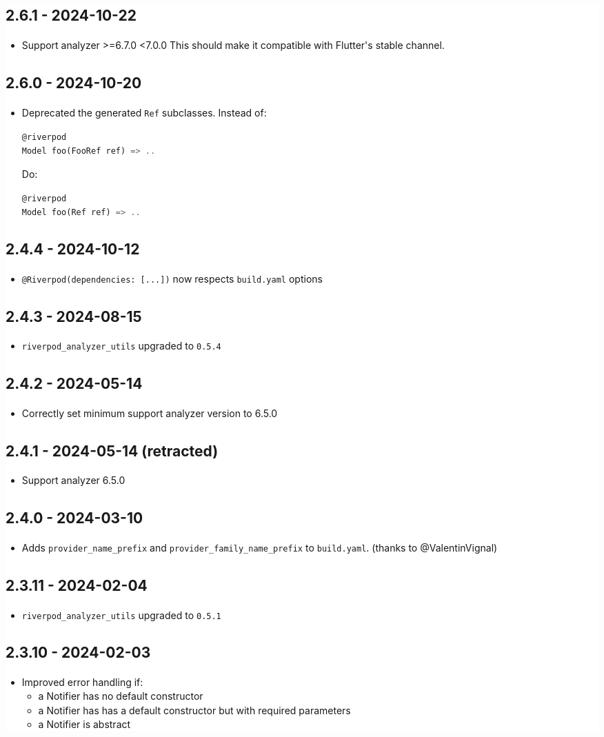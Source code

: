 ## 2.6.1 - 2024-10-22

- Support analyzer >=6.7.0 <7.0.0
  This should make it compatible with Flutter's stable channel.

## 2.6.0 - 2024-10-20

- Deprecated the generated `Ref` subclasses.
  Instead of:
  ```dart
  @riverpod
  Model foo(FooRef ref) => ..
  ```
  Do:
  ```dart
  @riverpod
  Model foo(Ref ref) => ..
  ```

## 2.4.4 - 2024-10-12

- `@Riverpod(dependencies: [...])` now respects `build.yaml` options

## 2.4.3 - 2024-08-15

- `riverpod_analyzer_utils` upgraded to `0.5.4`

## 2.4.2 - 2024-05-14

- Correctly set minimum support analyzer version to 6.5.0

## 2.4.1 - 2024-05-14 (retracted)

- Support analyzer 6.5.0

## 2.4.0 - 2024-03-10

- Adds `provider_name_prefix` and `provider_family_name_prefix` to `build.yaml`. (thanks to @ValentinVignal)

## 2.3.11 - 2024-02-04

- `riverpod_analyzer_utils` upgraded to `0.5.1`

## 2.3.10 - 2024-02-03

- Improved error handling if:
  - a Notifier has no default constructor
  - a Notifier has has a default constructor but with required parameters
  - a Notifier is abstract
